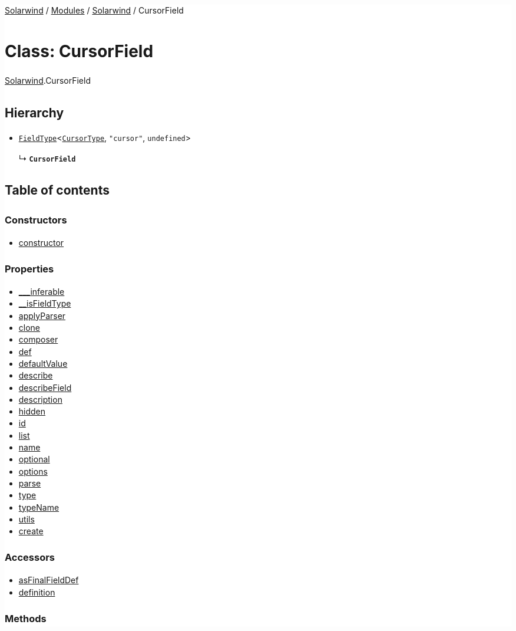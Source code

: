 [Solarwind](../README.md) / [Modules](../modules.md) / [Solarwind](../modules/Solarwind.md) / CursorField

# Class: CursorField

[Solarwind](../modules/Solarwind.md).CursorField

## Hierarchy

- [`FieldType`](Solarwind.FieldType.md)<[`CursorType`](../modules/Solarwind.md#cursortype), ``"cursor"``, `undefined`\>

  ↳ **`CursorField`**

## Table of contents

### Constructors

- [constructor](Solarwind.CursorField.md#constructor)

### Properties

- [\_\_\_inferable](Solarwind.CursorField.md#___inferable)
- [\_\_isFieldType](Solarwind.CursorField.md#__isfieldtype)
- [applyParser](Solarwind.CursorField.md#applyparser)
- [clone](Solarwind.CursorField.md#clone)
- [composer](Solarwind.CursorField.md#composer)
- [def](Solarwind.CursorField.md#def)
- [defaultValue](Solarwind.CursorField.md#defaultvalue)
- [describe](Solarwind.CursorField.md#describe)
- [describeField](Solarwind.CursorField.md#describefield)
- [description](Solarwind.CursorField.md#description)
- [hidden](Solarwind.CursorField.md#hidden)
- [id](Solarwind.CursorField.md#id)
- [list](Solarwind.CursorField.md#list)
- [name](Solarwind.CursorField.md#name)
- [optional](Solarwind.CursorField.md#optional)
- [options](Solarwind.CursorField.md#options)
- [parse](Solarwind.CursorField.md#parse)
- [type](Solarwind.CursorField.md#type)
- [typeName](Solarwind.CursorField.md#typename)
- [utils](Solarwind.CursorField.md#utils)
- [create](Solarwind.CursorField.md#create)

### Accessors

- [asFinalFieldDef](Solarwind.CursorField.md#asfinalfielddef)
- [definition](Solarwind.CursorField.md#definition)

### Methods
